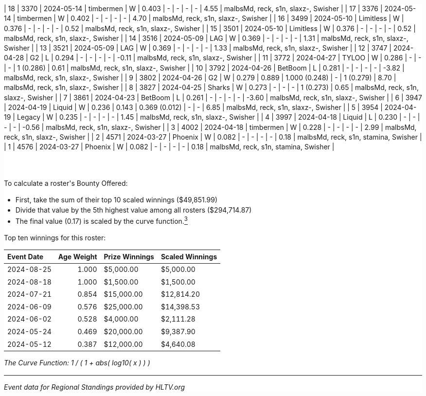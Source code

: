 |           18 |     3370 | 2024-05-14 | timbermen        | W   | 0.403      | -            | -                | -                | -         |     4.55 | malbsMd, reck, s1n, slaxz-, Swisher     |
|           17 |     3376 | 2024-05-14 | timbermen        | W   | 0.402      | -            | -                | -                | -         |     4.70 | malbsMd, reck, s1n, slaxz-, Swisher     |
|           16 |     3499 | 2024-05-10 | Limitless        | W   | 0.376      | -            | -                | -                | -         |     0.52 | malbsMd, reck, s1n, slaxz-, Swisher     |
|           15 |     3501 | 2024-05-10 | Limitless        | W   | 0.376      | -            | -                | -                | -         |     0.52 | malbsMd, reck, s1n, slaxz-, Swisher     |
|           14 |     3516 | 2024-05-09 | LAG              | W   | 0.369      | -            | -                | -                | -         |     1.31 | malbsMd, reck, s1n, slaxz-, Swisher     |
|           13 |     3521 | 2024-05-09 | LAG              | W   | 0.369      | -            | -                | -                | -         |     1.33 | malbsMd, reck, s1n, slaxz-, Swisher     |
|           12 |     3747 | 2024-04-28 | G2               | L   | 0.294      | -            | -                | -                | -         |    -0.11 | malbsMd, reck, s1n, slaxz-, Swisher     |
|           11 |     3772 | 2024-04-27 | TYLOO            | W   | 0.286      | -            | -                | -                | 1 (0.286) |     0.61 | malbsMd, reck, s1n, slaxz-, Swisher     |
|           10 |     3792 | 2024-04-26 | BetBoom          | L   | 0.281      | -            | -                | -                | -         |    -3.82 | malbsMd, reck, s1n, slaxz-, Swisher     |
|            9 |     3802 | 2024-04-26 | G2               | W   | 0.279      | 0.889        | 1.000 (0.248)    | -                | 1 (0.279) |     8.70 | malbsMd, reck, s1n, slaxz-, Swisher     |
|            8 |     3827 | 2024-04-25 | Sharks           | W   | 0.273      | -            | -                | -                | 1 (0.273) |     0.65 | malbsMd, reck, s1n, slaxz-, Swisher     |
|            7 |     3861 | 2024-04-23 | BetBoom          | L   | 0.261      | -            | -                | -                | -         |    -3.60 | malbsMd, reck, s1n, slaxz-, Swisher     |
|            6 |     3947 | 2024-04-19 | Liquid           | W   | 0.236      | 0.143        | 0.369 (0.012)    | -                | -         |     6.85 | malbsMd, reck, s1n, slaxz-, Swisher     |
|            5 |     3954 | 2024-04-19 | Legacy           | W   | 0.235      | -            | -                | -                | -         |     1.45 | malbsMd, reck, s1n, slaxz-, Swisher     |
|            4 |     3997 | 2024-04-18 | Liquid           | L   | 0.230      | -            | -                | -                | -         |    -0.56 | malbsMd, reck, s1n, slaxz-, Swisher     |
|            3 |     4002 | 2024-04-18 | timbermen        | W   | 0.228      | -            | -                | -                | -         |     2.99 | malbsMd, reck, s1n, slaxz-, Swisher     |
|            2 |     4571 | 2024-03-27 | Phoenix          | W   | 0.082      | -            | -                | -                | -         |     0.18 | malbsMd, reck, s1n, stamina, Swisher    |
|            1 |     4576 | 2024-03-27 | Phoenix          | W   | 0.082      | -            | -                | -                | -         |     0.18 | malbsMd, reck, s1n, stamina, Swisher    |

<br />
<span id="table2"></span><br />
To calculate a roster's Bounty Offered:<br />

- First, take the sum of their top 10 scaled winnings ($49,851.99)
- Divide that value by the 5th highest value among all rosters ($294,714.87)
- The final value (0.17) is scaled by the curve function.[<sup>3</sup>](#curveFunction)

Top ten winnings for this roster:<br />

| Event Date | Age Weight | Prize Winnings | Scaled Winnings |
| :- | -: | :- | :- |
| 2024-08-25 |      1.000 | $5,000.00      | $5,000.00       |
| 2024-08-18 |      1.000 | $1,500.00      | $1,500.00       |
| 2024-07-21 |      0.854 | $15,000.00     | $12,814.20      |
| 2024-06-09 |      0.576 | $25,000.00     | $14,398.53      |
| 2024-06-02 |      0.528 | $4,000.00      | $2,111.28       |
| 2024-05-24 |      0.469 | $20,000.00     | $9,387.90       |
| 2024-05-12 |      0.387 | $12,000.00     | $4,640.08       |


<span id="curveFunction"></span>_The Curve Function: 1 / ( 1 + abs( log10( x ) ) )_<br />

---
_Event data for Regional Standings provided by HLTV.org_<br />
